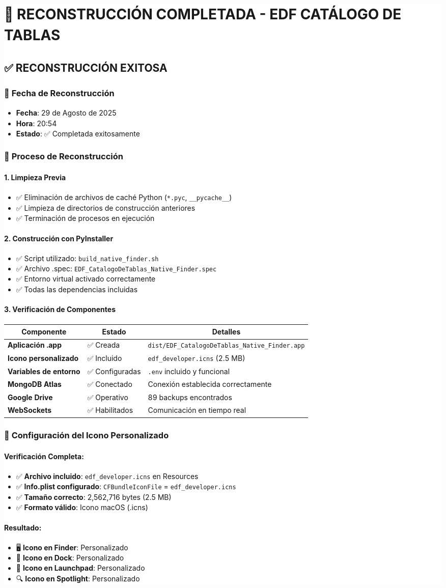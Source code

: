 # 🎉 RECONSTRUCCIÓN COMPLETADA - EDF CATÁLOGO DE TABLAS

## ✅ **RECONSTRUCCIÓN EXITOSA**

### 📅 **Fecha de Reconstrucción**
- **Fecha**: 29 de Agosto de 2025
- **Hora**: 20:54
- **Estado**: ✅ Completada exitosamente

### 🔧 **Proceso de Reconstrucción**

#### **1. Limpieza Previa**
- ✅ Eliminación de archivos de caché Python (`*.pyc`, `__pycache__`)
- ✅ Limpieza de directorios de construcción anteriores
- ✅ Terminación de procesos en ejecución

#### **2. Construcción con PyInstaller**
- ✅ Script utilizado: `build_native_finder.sh`
- ✅ Archivo .spec: `EDF_CatalogoDeTablas_Native_Finder.spec`
- ✅ Entorno virtual activado correctamente
- ✅ Todas las dependencias incluidas

#### **3. Verificación de Componentes**

| Componente | Estado | Detalles |
|------------|--------|----------|
| **Aplicación .app** | ✅ Creada | `dist/EDF_CatalogoDeTablas_Native_Finder.app` |
| **Icono personalizado** | ✅ Incluido | `edf_developer.icns` (2.5 MB) |
| **Variables de entorno** | ✅ Configuradas | `.env` incluido y funcional |
| **MongoDB Atlas** | ✅ Conectado | Conexión establecida correctamente |
| **Google Drive** | ✅ Operativo | 89 backups encontrados |
| **WebSockets** | ✅ Habilitados | Comunicación en tiempo real |

### 🎨 **Configuración del Icono Personalizado**

#### **Verificación Completa:**
- ✅ **Archivo incluido**: `edf_developer.icns` en Resources
- ✅ **Info.plist configurado**: `CFBundleIconFile` = `edf_developer.icns`
- ✅ **Tamaño correcto**: 2,562,716 bytes (2.5 MB)
- ✅ **Formato válido**: Icono macOS (.icns)

#### **Resultado:**
- 🖥️ **Icono en Finder**: Personalizado
- 🎯 **Icono en Dock**: Personalizado  
- 📱 **Icono en Launchpad**: Personalizado
- 🔍 **Icono en Spotlight**: Personalizado
